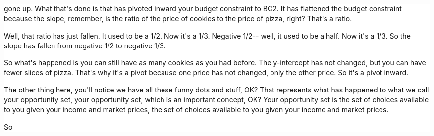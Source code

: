   <span m="690730">gone</span> <span m="690970">up.</span> <span m="692120">What</span>
  <span m="692230">that's</span> <span m="692500">done</span> <span m="692860">is</span>
  <span m="693070">that</span> <span m="693280">has</span> <span m="693730">pivoted</span>
  <span m="694300">inward</span> <span m="694780">your</span> <span m="694870">budget</span>
  <span m="695210">constraint</span> <span m="695480">to</span> <span m="695590">BC2.</span>
  <span m="697870">It</span> <span m="698020">has</span> <span m="698570">flattened</span>
  <span m="699550">the</span> <span m="699670">budget</span> <span m="699970">constraint</span>
  <span m="701110">because</span> <span m="701410">the</span> <span m="701500">slope,</span>
  <span m="702310">remember, is</span> <span m="702790">the</span> <span m="702880">ratio</span>
  <span m="704200">of</span> <span m="704320">the</span> <span m="704410">price</span>
  <span m="705190">of</span> <span m="705310">cookies</span> <span m="706120">to</span>
  <span m="706240">the</span> <span m="706330">price</span> <span m="706630">of</span>
  <span m="706690">pizza,</span> <span m="707710">right?</span> <span m="708310">That's</span>
  <span m="708580">a</span> <span m="708640">ratio.</span></p><p><span m="709330">Well,</span>
  <span m="709450">that</span> <span m="709570">ratio</span> <span m="709990">has</span>
  <span m="710110">just</span> <span m="710260">fallen.</span> <span m="711520">It</span>
  <span m="711610">used</span> <span m="711820">to</span> <span m="711910">be</span>
  <span m="712030">a</span> <span m="712090">1/2.</span> <span m="713050">Now</span>
  <span m="713310">it's</span> <span m="713460">a</span> <span m="713500">1/3.</span>
  <span m="714730">Negative</span> <span m="715130">1/2--</span> <span m="715540">well,
  it used</span> <span m="715840">to be</span> <span m="715960">a half.</span> <span
  m="716110">Now</span> <span m="716260">it's</span> <span m="716360">a</span> <span
  m="716410">1/3.</span> <span m="716710">So</span> <span m="717000">the slope</span>
  <span m="717370">has</span> <span m="717490">fallen</span> <span m="718450">from</span>
  <span m="718660">negative</span> <span m="719050">1/2</span> <span m="719350">to</span>
  <span m="719470">negative</span> <span m="719830">1/3.</span></p><p><span m="720880">So</span>
  <span m="721030">what's</span> <span m="721180">happened</span> <span m="721600">is</span>
  <span m="722020">you</span> <span m="722170">can</span> <span m="722350">still</span>
  <span m="722890">have</span> <span m="723220">as</span> <span m="723310">many</span>
  <span m="723550">cookies</span> <span m="723940">as</span> <span m="724030">you</span>
  <span m="724150">had</span> <span m="724330">before.</span> <span m="725350">The</span>
  <span m="725440">y-intercept</span> <span m="726190">has</span> <span m="726340">not</span>
  <span m="726580">changed,</span> <span m="728450">but</span> <span m="728600">you</span>
  <span m="728690">can</span> <span m="728810">have</span> <span m="728900">fewer</span>
  <span m="729290">slices</span> <span m="729650">of</span> <span m="729710">pizza.</span>
  <span m="730440">That's</span> <span m="730580">why</span> <span m="730700">it's</span>
  <span m="730790">a</span> <span m="730850">pivot</span> <span m="732110">because</span>
  <span m="732650">one</span> <span m="732890">price</span> <span m="733120">has</span>
  <span m="733220">not</span> <span m="733400">changed,</span> <span m="733760">only</span>
  <span m="733940">the</span> <span m="734000">other</span> <span m="734180">price.</span>
  <span m="734400">So</span> <span m="734480">it's</span> <span m="734600">a</span>
  <span m="734660">pivot</span> <span m="735050">inward.</span></p><p><span m="736810">The</span>
  <span m="736930">other</span> <span m="737140">thing</span> <span m="737320">here,</span>
  <span m="737470">you'll</span> <span m="737590">notice</span> <span m="737860">we</span>
  <span m="737920">have</span> <span m="738010">all</span> <span m="738100">these</span>
  <span m="738280">funny</span> <span m="738580">dots</span> <span m="739000">and</span>
  <span m="739090">stuff,</span> <span m="740080">OK?</span> <span m="741070">That</span>
  <span m="741400">represents</span> <span m="741940">what</span> <span m="742120">has</span>
  <span m="742240">happened</span> <span m="742930">to</span> <span m="743110">what</span>
  <span m="743290">we</span> <span m="743380">call</span> <span m="743980">your</span>
  <span m="744190">opportunity</span> <span m="745050">set,</span> <span m="749560">your</span>
  <span m="749710">opportunity</span> <span m="750280">set,</span> <span m="750550">which</span>
  <span m="750730">is</span> <span m="750790">an</span> <span m="750880">important</span>
  <span m="751240">concept,</span> <span m="753050">OK?</span> <span m="755080">Your</span>
  <span m="755230">opportunity</span> <span m="755800">set</span> <span m="756160">is</span>
  <span m="756310">the</span> <span m="756460">set</span> <span m="756910">of</span>
  <span m="757060">choices</span> <span m="757840">available</span> <span m="758560">to</span>
  <span m="758740">you</span> <span m="759900">given</span> <span m="760480">your</span>
  <span m="760630">income</span> <span m="761200">and</span> <span m="761320">market</span>
  <span m="761680">prices,</span> <span m="763440">the</span> <span m="763460">set</span>
  <span m="763760">of</span> <span m="763880">choices</span> <span m="764300">available</span>
  <span m="764810">to</span> <span m="764960">you</span> <span m="765830">given</span>
  <span m="766160">your</span> <span m="766280">income</span> <span m="766550">and</span>
  <span m="766660">market</span> <span m="766970">prices.</span></p><p><span m="768500">So